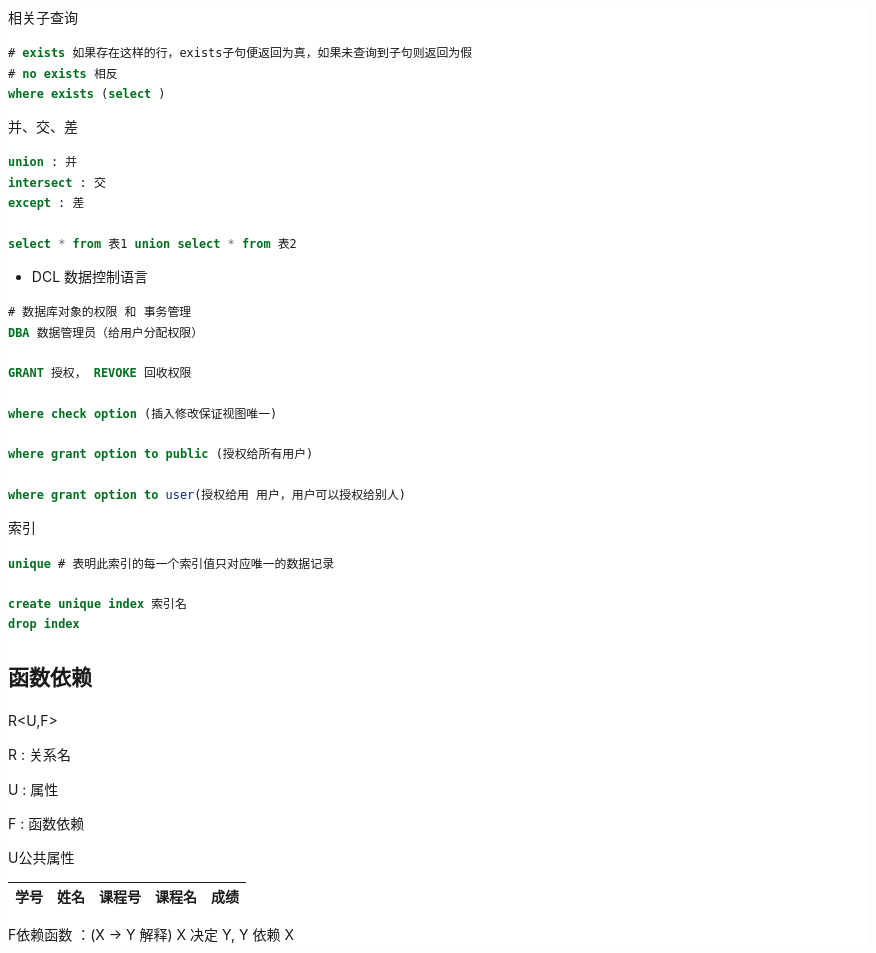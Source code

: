 相关子查询

```sql
# exists 如果存在这样的行，exists子句便返回为真，如果未查询到子句则返回为假
# no exists 相反
where exists (select )
```

并、交、差

```sql
union : 并
intersect : 交
except : 差

select * from 表1 union select * from 表2
```

- DCL 数据控制语言

```sql
# 数据库对象的权限 和 事务管理
DBA 数据管理员（给用户分配权限）

GRANT 授权， REVOKE 回收权限

where check option (插入修改保证视图唯一)

where grant option to public (授权给所有用户)

where grant option to user(授权给用 用户，用户可以授权给别人)
```

索引

```sql
unique # 表明此索引的每一个索引值只对应唯一的数据记录

create unique index 索引名
drop index 
```

## 函数依赖

R<U,F>

R : 关系名

U : 属性

F : 函数依赖

U公共属性

| 学号 | 姓名 | 课程号 | 课程名 | 成绩 |
| ---- | ---- | ------ | ------ | ---- |

F依赖函数 ：(X -> Y 解释) X 决定 Y, Y 依赖 X
